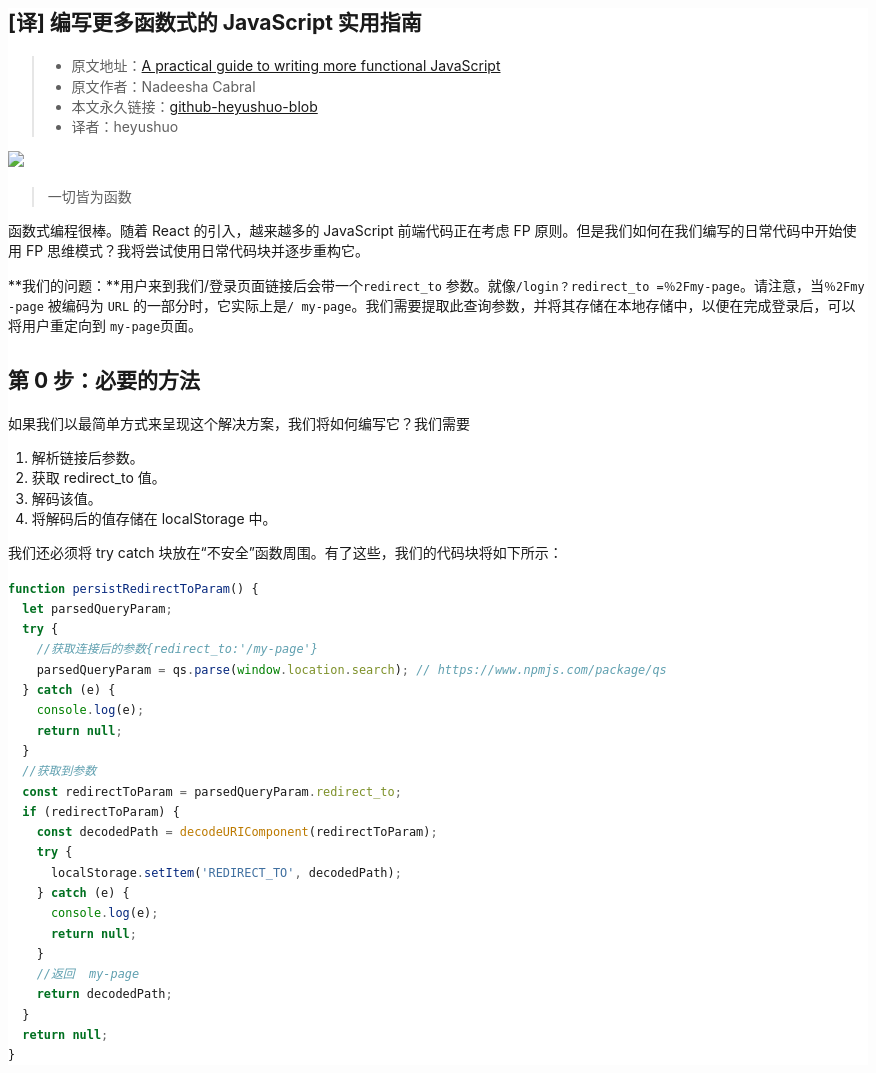 ## [译] 编写更多函数式的 JavaScript 实用指南

> - 原文地址：[A practical guide to writing more functional JavaScript](https://medium.freecodecamp.org/a-practical-guide-to-writing-more-functional-javascript-db49409f71)
> - 原文作者：Nadeesha Cabral
> - 本文永久链接：[github-heyushuo-blob](https://github.com/heyushuo/Blob/blob/master/JavaScript/20.%5B%E8%AF%91%5D%E7%BC%96%E5%86%99%E6%9B%B4%E5%A4%9A%E5%8A%9F%E8%83%BDJavaScript%E7%9A%84%E5%AE%9E%E7%94%A8%E6%8C%87%E5%8D%97.md)
> - 译者：heyushuo

![](https://user-gold-cdn.xitu.io/2019/1/21/168706d1d240d3d9?w=1600&h=540&f=png&s=134071)

> 一切皆为函数

函数式编程很棒。随着 React 的引入，越来越多的 JavaScript 前端代码正在考虑 FP 原则。但是我们如何在我们编写的日常代码中开始使用 FP 思维模式？我将尝试使用日常代码块并逐步重构它。

**我们的问题：**用户来到我们/登录页面链接后会带一个`redirect_to` 参数。就像`/login？redirect_to =％2Fmy-page`。请注意，当`％2Fmy-page` 被编码为 `URL` 的一部分时，它实际上是`/ my-page`。我们需要提取此查询参数，并将其存储在本地存储中，以便在完成登录后，可以将用户重定向到 `my-page`页面。

## 第 0 步：必要的方法

如果我们以最简单方式来呈现这个解决方案，我们将如何编写它？我们需要

1. 解析链接后参数。
2. 获取 redirect_to 值。
3. 解码该值。
4. 将解码后的值存储在 localStorage 中。

我们还必须将 try catch 块放在“不安全”函数周围。有了这些，我们的代码块将如下所示：

```javascript
function persistRedirectToParam() {
  let parsedQueryParam;
  try {
    //获取连接后的参数{redirect_to:'/my-page'}
    parsedQueryParam = qs.parse(window.location.search); // https://www.npmjs.com/package/qs
  } catch (e) {
    console.log(e);
    return null;
  }
  //获取到参数
  const redirectToParam = parsedQueryParam.redirect_to;
  if (redirectToParam) {
    const decodedPath = decodeURIComponent(redirectToParam);
    try {
      localStorage.setItem('REDIRECT_TO', decodedPath);
    } catch (e) {
      console.log(e);
      return null;
    }
    //返回  my-page
    return decodedPath;
  }
  return null;
}
```
